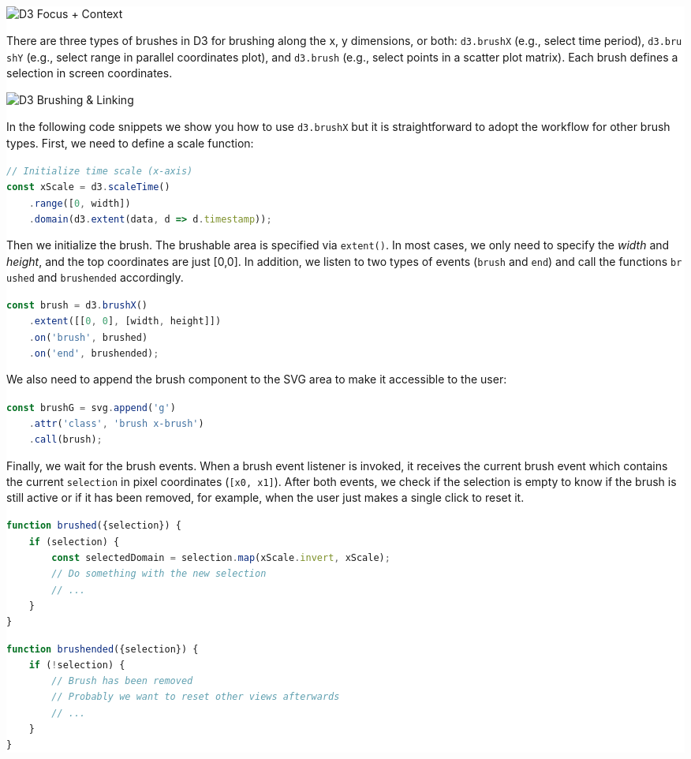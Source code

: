 ![D3 Focus + Context](images/focus_context.png?raw=true "D3 Focus + Context")

There are three types of brushes in D3 for brushing along the x, y dimensions, or both: `d3.brushX` (e.g., select time period), `d3.brushY` (e.g., select range in parallel coordinates plot), and `d3.brush` (e.g., select points in a scatter plot matrix). Each brush defines a selection in screen coordinates.

![D3 Brushing & Linking](images/d3_brush.png?raw=true "D3 Brushing & Linking")

In the following code snippets we show you how to use `d3.brushX` but it is straightforward to adopt the workflow for other brush types. First, we need to define a scale function:

```js
// Initialize time scale (x-axis)
const xScale = d3.scaleTime()
	.range([0, width])
	.domain(d3.extent(data, d => d.timestamp));
```

Then we initialize the brush. The brushable area is specified via `extent()`. In most cases, we only need to specify the *width* and *height*, and the top coordinates are just [0,0]. In addition, we listen to two types of events (`brush` and `end`) and call the functions `brushed` and `brushended` accordingly.

```js
const brush = d3.brushX()
    .extent([[0, 0], [width, height]])
    .on('brush', brushed)
    .on('end', brushended);
```

We also need to append the brush component to the SVG area to make it accessible to the user:

```js
const brushG = svg.append('g')
	.attr('class', 'brush x-brush')
	.call(brush);
```

Finally, we wait for the brush events. When a brush event listener is invoked, it receives the current brush event which contains the current `selection` in pixel coordinates (`[x0, x1]`). After both events, we check if the selection is empty to know if the brush is still active or if it has been removed, for example, when the user just makes a single click to reset it.

```js
function brushed({selection}) {
	if (selection) {
		const selectedDomain = selection.map(xScale.invert, xScale);
		// Do something with the new selection
		// ...
	}
}
```

```js
function brushended({selection}) {
	if (!selection) {
		// Brush has been removed
		// Probably we want to reset other views afterwards
		// ...
	}
}
```
